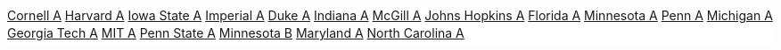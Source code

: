 </td>
</tr>
<tr>
<td style="text-align:left;">
<a href = "#cornell-a">Cornell A</a>
</td>
<td style="text-align:left;">
<a href = "#harvard-a">Harvard A</a>
</td>
<td style="text-align:left;">
<a href = "#iowa-state-a">Iowa State A</a>
</td>
<td style="text-align:left;">
<a href = "#imperial-a">Imperial A</a>
</td>
</tr>
<tr>
<td style="text-align:left;">
<a href = "#duke-a">Duke A</a>
</td>
<td style="text-align:left;">
<a href = "#indiana-a">Indiana A</a>
</td>
<td style="text-align:left;">
<a href = "#mcgill-a">McGill A</a>
</td>
<td style="text-align:left;">
<a href = "#johns-hopkins-a">Johns Hopkins A</a>
</td>
</tr>
<tr>
<td style="text-align:left;">
<a href = "#florida-a">Florida A</a>
</td>
<td style="text-align:left;">
<a href = "#minnesota-a">Minnesota A</a>
</td>
<td style="text-align:left;">
<a href = "#penn-a">Penn A</a>
</td>
<td style="text-align:left;">
<a href = "#michigan-a">Michigan A</a>
</td>
</tr>
<tr>
<td style="text-align:left;">
<a href = "#georgia-tech-a">Georgia Tech A</a>
</td>
<td style="text-align:left;">
<a href = "#mit-a">MIT A</a>
</td>
<td style="text-align:left;">
<a href = "#penn-state-a">Penn State A</a>
</td>
<td style="text-align:left;">
<a href = "#minnesota-b">Minnesota B</a>
</td>
</tr>
<tr>
<td style="text-align:left;">
<a href = "#maryland-a">Maryland A</a>
</td>
<td style="text-align:left;">
<a href = "#north-carolina-a">North Carolina A</a>